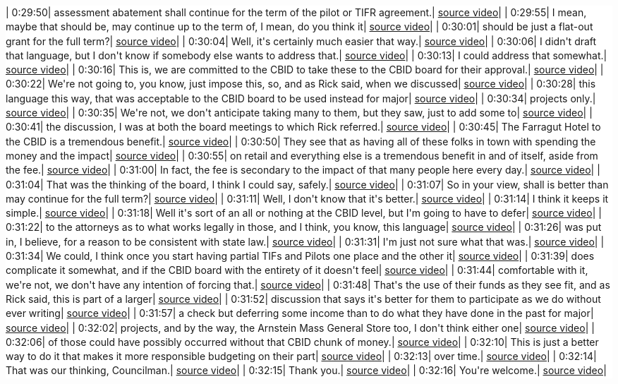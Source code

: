 | 0:29:50| assessment abatement shall continue for the term of the pilot or TIFR agreement.| [source video](https://archive.org/details/CityCouncil150915?start=1790)|
| 0:29:55| I mean, maybe that should be, may continue up to the term of, I mean, do you think it| [source video](https://archive.org/details/CityCouncil150915?start=1795)|
| 0:30:01| should be just a flat-out grant for the full term?| [source video](https://archive.org/details/CityCouncil150915?start=1801)|
| 0:30:04| Well, it's certainly much easier that way.| [source video](https://archive.org/details/CityCouncil150915?start=1804)|
| 0:30:06| I didn't draft that language, but I don't know if somebody else wants to address that.| [source video](https://archive.org/details/CityCouncil150915?start=1806)|
| 0:30:13| I could address that somewhat.| [source video](https://archive.org/details/CityCouncil150915?start=1813)|
| 0:30:16| This is, we are committed to the CBID to take these to the CBID board for their approval.| [source video](https://archive.org/details/CityCouncil150915?start=1816)|
| 0:30:22| We're not going to, you know, just impose this, so, and as Rick said, when we discussed| [source video](https://archive.org/details/CityCouncil150915?start=1822)|
| 0:30:28| this language this way, that was acceptable to the CBID board to be used instead for major| [source video](https://archive.org/details/CityCouncil150915?start=1828)|
| 0:30:34| projects only.| [source video](https://archive.org/details/CityCouncil150915?start=1834)|
| 0:30:35| We're not, we don't anticipate taking many to them, but they saw, just to add some to| [source video](https://archive.org/details/CityCouncil150915?start=1835)|
| 0:30:41| the discussion, I was at both the board meetings to which Rick referred.| [source video](https://archive.org/details/CityCouncil150915?start=1841)|
| 0:30:45| The Farragut Hotel to the CBID is a tremendous benefit.| [source video](https://archive.org/details/CityCouncil150915?start=1845)|
| 0:30:50| They see that as having all of these folks in town with spending the money and the impact| [source video](https://archive.org/details/CityCouncil150915?start=1850)|
| 0:30:55| on retail and everything else is a tremendous benefit in and of itself, aside from the fee.| [source video](https://archive.org/details/CityCouncil150915?start=1855)|
| 0:31:00| In fact, the fee is secondary to the impact of that many people here every day.| [source video](https://archive.org/details/CityCouncil150915?start=1860)|
| 0:31:04| That was the thinking of the board, I think I could say, safely.| [source video](https://archive.org/details/CityCouncil150915?start=1864)|
| 0:31:07| So in your view, shall is better than may continue for the full term?| [source video](https://archive.org/details/CityCouncil150915?start=1867)|
| 0:31:11| Well, I don't know that it's better.| [source video](https://archive.org/details/CityCouncil150915?start=1871)|
| 0:31:14| I think it keeps it simple.| [source video](https://archive.org/details/CityCouncil150915?start=1874)|
| 0:31:18| Well it's sort of an all or nothing at the CBID level, but I'm going to have to defer| [source video](https://archive.org/details/CityCouncil150915?start=1878)|
| 0:31:22| to the attorneys as to what works legally in those, and I think, you know, this language| [source video](https://archive.org/details/CityCouncil150915?start=1882)|
| 0:31:26| was put in, I believe, for a reason to be consistent with state law.| [source video](https://archive.org/details/CityCouncil150915?start=1886)|
| 0:31:31| I'm just not sure what that was.| [source video](https://archive.org/details/CityCouncil150915?start=1891)|
| 0:31:34| We could, I think once you start having partial TIFs and Pilots one place and the other it| [source video](https://archive.org/details/CityCouncil150915?start=1894)|
| 0:31:39| does complicate it somewhat, and if the CBID board with the entirety of it doesn't feel| [source video](https://archive.org/details/CityCouncil150915?start=1899)|
| 0:31:44| comfortable with it, we're not, we don't have any intention of forcing that.| [source video](https://archive.org/details/CityCouncil150915?start=1904)|
| 0:31:48| That's the use of their funds as they see fit, and as Rick said, this is part of a larger| [source video](https://archive.org/details/CityCouncil150915?start=1908)|
| 0:31:52| discussion that says it's better for them to participate as we do without ever writing| [source video](https://archive.org/details/CityCouncil150915?start=1912)|
| 0:31:57| a check but deferring some income than to do what they have done in the past for major| [source video](https://archive.org/details/CityCouncil150915?start=1917)|
| 0:32:02| projects, and by the way, the Arnstein Mass General Store too, I don't think either one| [source video](https://archive.org/details/CityCouncil150915?start=1922)|
| 0:32:06| of those could have possibly occurred without that CBID chunk of money.| [source video](https://archive.org/details/CityCouncil150915?start=1926)|
| 0:32:10| This is just a better way to do it that makes it more responsible budgeting on their part| [source video](https://archive.org/details/CityCouncil150915?start=1930)|
| 0:32:13| over time.| [source video](https://archive.org/details/CityCouncil150915?start=1933)|
| 0:32:14| That was our thinking, Councilman.| [source video](https://archive.org/details/CityCouncil150915?start=1934)|
| 0:32:15| Thank you.| [source video](https://archive.org/details/CityCouncil150915?start=1935)|
| 0:32:16| You're welcome.| [source video](https://archive.org/details/CityCouncil150915?start=1936)|
